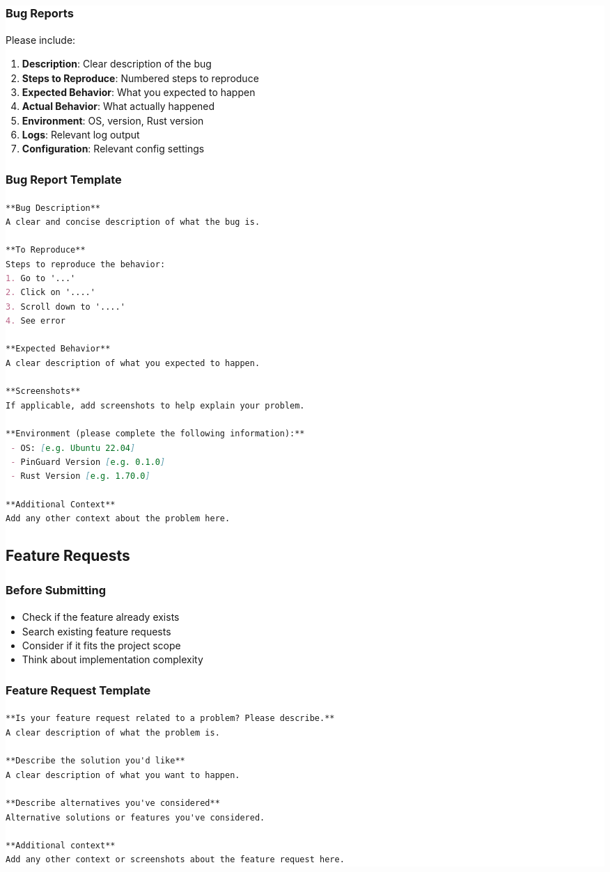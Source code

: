 ### Bug Reports

Please include:

1. **Description**: Clear description of the bug
2. **Steps to Reproduce**: Numbered steps to reproduce
3. **Expected Behavior**: What you expected to happen
4. **Actual Behavior**: What actually happened
5. **Environment**: OS, version, Rust version
6. **Logs**: Relevant log output
7. **Configuration**: Relevant config settings

### Bug Report Template

```markdown
**Bug Description**
A clear and concise description of what the bug is.

**To Reproduce**
Steps to reproduce the behavior:
1. Go to '...'
2. Click on '....'
3. Scroll down to '....'
4. See error

**Expected Behavior**
A clear description of what you expected to happen.

**Screenshots**
If applicable, add screenshots to help explain your problem.

**Environment (please complete the following information):**
 - OS: [e.g. Ubuntu 22.04]
 - PinGuard Version [e.g. 0.1.0]
 - Rust Version [e.g. 1.70.0]

**Additional Context**
Add any other context about the problem here.
```

## Feature Requests

### Before Submitting

- Check if the feature already exists
- Search existing feature requests
- Consider if it fits the project scope
- Think about implementation complexity

### Feature Request Template

```markdown
**Is your feature request related to a problem? Please describe.**
A clear description of what the problem is.

**Describe the solution you'd like**
A clear description of what you want to happen.

**Describe alternatives you've considered**
Alternative solutions or features you've considered.

**Additional context**
Add any other context or screenshots about the feature request here.
```

